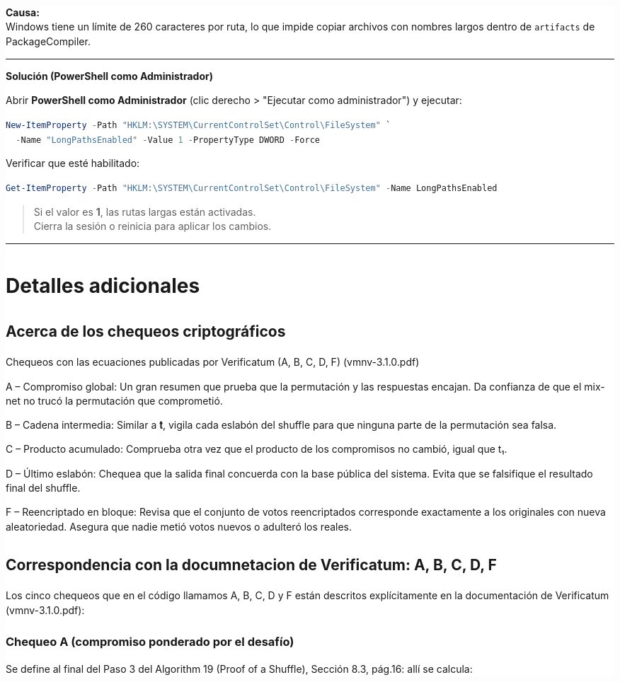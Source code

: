 **Causa:**  
Windows tiene un límite de 260 caracteres por ruta, lo que impide copiar archivos con nombres largos dentro de `artifacts` de PackageCompiler.

---

**Solución (PowerShell como Administrador)**

Abrir **PowerShell como Administrador** (clic derecho > "Ejecutar como administrador") y ejecutar:

```powershell
New-ItemProperty -Path "HKLM:\SYSTEM\CurrentControlSet\Control\FileSystem" `
  -Name "LongPathsEnabled" -Value 1 -PropertyType DWORD -Force
```

Verificar que esté habilitado:

```powershell
Get-ItemProperty -Path "HKLM:\SYSTEM\CurrentControlSet\Control\FileSystem" -Name LongPathsEnabled
```

> Si el valor es **1**, las rutas largas están activadas.  
> Cierra la sesión o reinicia para aplicar los cambios.

---

# Detalles adicionales
## Acerca de los chequeos criptográficos

Chequeos con las ecuaciones publicadas por Verificatum (A, B, C, D, F)
(vmnv-3.1.0.pdf)

A – Compromiso global: Un gran resumen que prueba que la permutación y las respuestas encajan. Da confianza de que el mix-net no trucó la permutación que comprometió.

B – Cadena intermedia: Similar a 𝐭̂, vigila cada eslabón del shuffle para que ninguna parte de la permutación sea falsa.

C – Producto acumulado: Comprueba otra vez que el producto de los compromisos no cambió, igual que t₁.

D – Último eslabón: Chequea que la salida final concuerda con la base pública del sistema. Evita que se falsifique el resultado final del shuffle.

F – Reencriptado en bloque: Revisa que el conjunto de votos reencriptados corresponde exactamente a los originales con nueva aleatoriedad. Asegura que nadie metió votos nuevos o adulteró los reales.

## Correspondencia con la documnetacion de Verificatum: A, B, C, D, F

Los cinco chequeos que en el código llamamos A, B, C, D y F están descritos explícitamente en la documentación de Verificatum (vmnv-3.1.0.pdf):

### Chequeo A (compromiso ponderado por el desafío)

Se define al final del Paso 3 del Algorithm 19 (Proof of a Shuffle), Sección 8.3, pág.16: allí se calcula:
